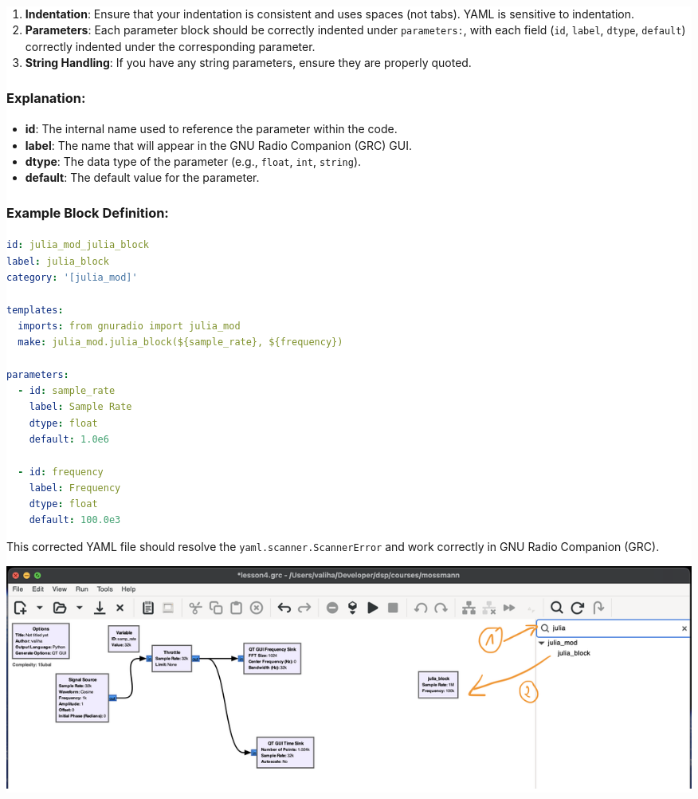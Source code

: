 1. **Indentation**: Ensure that your indentation is consistent and uses spaces (not tabs). YAML is sensitive to indentation.
2. **Parameters**: Each parameter block should be correctly indented under `parameters:`, with each field (`id`, `label`, `dtype`, `default`) correctly indented under the corresponding parameter.
3. **String Handling**: If you have any string parameters, ensure they are properly quoted.

### Explanation:
- **id**: The internal name used to reference the parameter within the code.
- **label**: The name that will appear in the GNU Radio Companion (GRC) GUI.
- **dtype**: The data type of the parameter (e.g., `float`, `int`, `string`).
- **default**: The default value for the parameter.

### Example Block Definition:

```yaml
id: julia_mod_julia_block
label: julia_block
category: '[julia_mod]'

templates:
  imports: from gnuradio import julia_mod
  make: julia_mod.julia_block(${sample_rate}, ${frequency})

parameters:
  - id: sample_rate
    label: Sample Rate
    dtype: float
    default: 1.0e6
    
  - id: frequency
    label: Frequency
    dtype: float
    default: 100.0e3
```

This corrected YAML file should resolve the `yaml.scanner.ScannerError` and work correctly in GNU Radio Companion (GRC).

<img src=images/julia_block.png	 width='' height='' > </img>